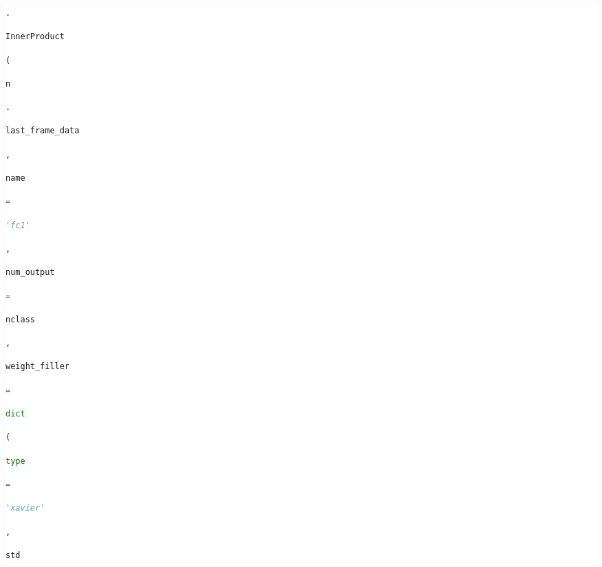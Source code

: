 ```python
.
```
```python
InnerProduct
```
```python
(
```
```python
n
```
```python
.
```
```python
last_frame_data
```
```python
,
```
```python
name
```
```python
=
```
```python
'fc1'
```
```python
,
```
```python
num_output
```
```python
=
```
```python
nclass
```
```python
,
```
```python
weight_filler
```
```python
=
```
```python
dict
```
```python
(
```
```python
type
```
```python
=
```
```python
'xavier'
```
```python
,
```
```python
std
```
```python
```